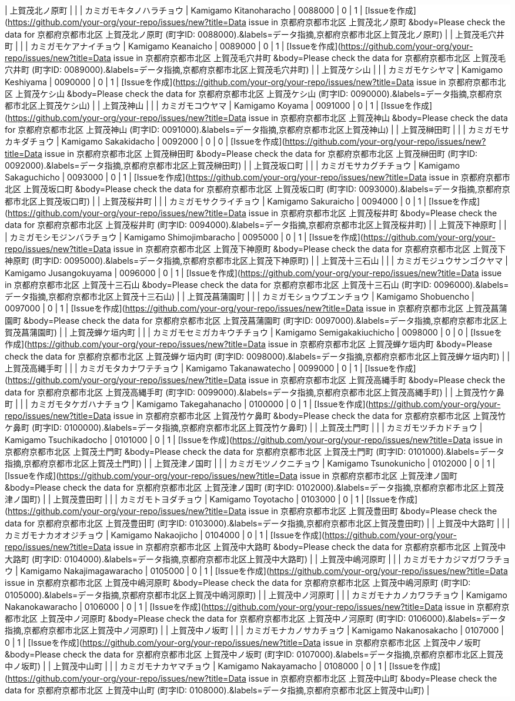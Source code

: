 | 上賀茂北ノ原町 |  |  | カミガモキタノハラチョウ   | Kamigamo Kitanoharacho | 0088000 | 0 | 1 | [Issueを作成](https://github.com/your-org/your-repo/issues/new?title=Data issue in 京都府京都市北区 上賀茂北ノ原町  &body=Please check the data for 京都府京都市北区 上賀茂北ノ原町   (町字ID: 0088000).&labels=データ指摘,京都府京都市北区上賀茂北ノ原町) |
| 上賀茂毛穴井町 |  |  | カミガモケアナイチョウ   | Kamigamo Keanaicho | 0089000 | 0 | 1 | [Issueを作成](https://github.com/your-org/your-repo/issues/new?title=Data issue in 京都府京都市北区 上賀茂毛穴井町  &body=Please check the data for 京都府京都市北区 上賀茂毛穴井町   (町字ID: 0089000).&labels=データ指摘,京都府京都市北区上賀茂毛穴井町) |
| 上賀茂ケシ山 |  |  | カミガモケシヤマ   | Kamigamo Keshiyama | 0090000 | 0 | 1 | [Issueを作成](https://github.com/your-org/your-repo/issues/new?title=Data issue in 京都府京都市北区 上賀茂ケシ山  &body=Please check the data for 京都府京都市北区 上賀茂ケシ山   (町字ID: 0090000).&labels=データ指摘,京都府京都市北区上賀茂ケシ山) |
| 上賀茂神山 |  |  | カミガモコウヤマ   | Kamigamo Koyama | 0091000 | 0 | 1 | [Issueを作成](https://github.com/your-org/your-repo/issues/new?title=Data issue in 京都府京都市北区 上賀茂神山  &body=Please check the data for 京都府京都市北区 上賀茂神山   (町字ID: 0091000).&labels=データ指摘,京都府京都市北区上賀茂神山) |
| 上賀茂榊田町 |  |  | カミガモサカキダチョウ   | Kamigamo Sakakidacho | 0092000 | 0 | 0 | [Issueを作成](https://github.com/your-org/your-repo/issues/new?title=Data issue in 京都府京都市北区 上賀茂榊田町  &body=Please check the data for 京都府京都市北区 上賀茂榊田町   (町字ID: 0092000).&labels=データ指摘,京都府京都市北区上賀茂榊田町) |
| 上賀茂坂口町 |  |  | カミガモサカグチチョウ   | Kamigamo Sakaguchicho | 0093000 | 0 | 1 | [Issueを作成](https://github.com/your-org/your-repo/issues/new?title=Data issue in 京都府京都市北区 上賀茂坂口町  &body=Please check the data for 京都府京都市北区 上賀茂坂口町   (町字ID: 0093000).&labels=データ指摘,京都府京都市北区上賀茂坂口町) |
| 上賀茂桜井町 |  |  | カミガモサクライチョウ   | Kamigamo Sakuraicho | 0094000 | 0 | 1 | [Issueを作成](https://github.com/your-org/your-repo/issues/new?title=Data issue in 京都府京都市北区 上賀茂桜井町  &body=Please check the data for 京都府京都市北区 上賀茂桜井町   (町字ID: 0094000).&labels=データ指摘,京都府京都市北区上賀茂桜井町) |
| 上賀茂下神原町 |  |  | カミガモシモジンバラチョウ   | Kamigamo Shimojimbaracho | 0095000 | 0 | 1 | [Issueを作成](https://github.com/your-org/your-repo/issues/new?title=Data issue in 京都府京都市北区 上賀茂下神原町  &body=Please check the data for 京都府京都市北区 上賀茂下神原町   (町字ID: 0095000).&labels=データ指摘,京都府京都市北区上賀茂下神原町) |
| 上賀茂十三石山 |  |  | カミガモジュウサンゴクヤマ   | Kamigamo Jusangokuyama | 0096000 | 0 | 1 | [Issueを作成](https://github.com/your-org/your-repo/issues/new?title=Data issue in 京都府京都市北区 上賀茂十三石山  &body=Please check the data for 京都府京都市北区 上賀茂十三石山   (町字ID: 0096000).&labels=データ指摘,京都府京都市北区上賀茂十三石山) |
| 上賀茂菖蒲園町 |  |  | カミガモショウブエンチョウ   | Kamigamo Shobuencho | 0097000 | 0 | 1 | [Issueを作成](https://github.com/your-org/your-repo/issues/new?title=Data issue in 京都府京都市北区 上賀茂菖蒲園町  &body=Please check the data for 京都府京都市北区 上賀茂菖蒲園町   (町字ID: 0097000).&labels=データ指摘,京都府京都市北区上賀茂菖蒲園町) |
| 上賀茂蝉ケ垣内町 |  |  | カミガモセミガカキウチチョウ   | Kamigamo Semigakakiuchicho | 0098000 | 0 | 0 | [Issueを作成](https://github.com/your-org/your-repo/issues/new?title=Data issue in 京都府京都市北区 上賀茂蝉ケ垣内町  &body=Please check the data for 京都府京都市北区 上賀茂蝉ケ垣内町   (町字ID: 0098000).&labels=データ指摘,京都府京都市北区上賀茂蝉ケ垣内町) |
| 上賀茂高縄手町 |  |  | カミガモタカナワテチョウ   | Kamigamo Takanawatecho | 0099000 | 0 | 1 | [Issueを作成](https://github.com/your-org/your-repo/issues/new?title=Data issue in 京都府京都市北区 上賀茂高縄手町  &body=Please check the data for 京都府京都市北区 上賀茂高縄手町   (町字ID: 0099000).&labels=データ指摘,京都府京都市北区上賀茂高縄手町) |
| 上賀茂竹ケ鼻町 |  |  | カミガモタケガハナチョウ   | Kamigamo Takegahanacho | 0100000 | 0 | 1 | [Issueを作成](https://github.com/your-org/your-repo/issues/new?title=Data issue in 京都府京都市北区 上賀茂竹ケ鼻町  &body=Please check the data for 京都府京都市北区 上賀茂竹ケ鼻町   (町字ID: 0100000).&labels=データ指摘,京都府京都市北区上賀茂竹ケ鼻町) |
| 上賀茂土門町 |  |  | カミガモツチカドチョウ   | Kamigamo Tsuchikadocho | 0101000 | 0 | 1 | [Issueを作成](https://github.com/your-org/your-repo/issues/new?title=Data issue in 京都府京都市北区 上賀茂土門町  &body=Please check the data for 京都府京都市北区 上賀茂土門町   (町字ID: 0101000).&labels=データ指摘,京都府京都市北区上賀茂土門町) |
| 上賀茂津ノ国町 |  |  | カミガモツノクニチョウ   | Kamigamo Tsunokunicho | 0102000 | 0 | 1 | [Issueを作成](https://github.com/your-org/your-repo/issues/new?title=Data issue in 京都府京都市北区 上賀茂津ノ国町  &body=Please check the data for 京都府京都市北区 上賀茂津ノ国町   (町字ID: 0102000).&labels=データ指摘,京都府京都市北区上賀茂津ノ国町) |
| 上賀茂豊田町 |  |  | カミガモトヨダチョウ   | Kamigamo Toyotacho | 0103000 | 0 | 1 | [Issueを作成](https://github.com/your-org/your-repo/issues/new?title=Data issue in 京都府京都市北区 上賀茂豊田町  &body=Please check the data for 京都府京都市北区 上賀茂豊田町   (町字ID: 0103000).&labels=データ指摘,京都府京都市北区上賀茂豊田町) |
| 上賀茂中大路町 |  |  | カミガモナカオオジチョウ   | Kamigamo Nakaojicho | 0104000 | 0 | 1 | [Issueを作成](https://github.com/your-org/your-repo/issues/new?title=Data issue in 京都府京都市北区 上賀茂中大路町  &body=Please check the data for 京都府京都市北区 上賀茂中大路町   (町字ID: 0104000).&labels=データ指摘,京都府京都市北区上賀茂中大路町) |
| 上賀茂中嶋河原町 |  |  | カミガモナカジマガワラチョウ   | Kamigamo Nakajimagawaracho | 0105000 | 0 | 1 | [Issueを作成](https://github.com/your-org/your-repo/issues/new?title=Data issue in 京都府京都市北区 上賀茂中嶋河原町  &body=Please check the data for 京都府京都市北区 上賀茂中嶋河原町   (町字ID: 0105000).&labels=データ指摘,京都府京都市北区上賀茂中嶋河原町) |
| 上賀茂中ノ河原町 |  |  | カミガモナカノカワラチョウ   | Kamigamo Nakanokawaracho | 0106000 | 0 | 1 | [Issueを作成](https://github.com/your-org/your-repo/issues/new?title=Data issue in 京都府京都市北区 上賀茂中ノ河原町  &body=Please check the data for 京都府京都市北区 上賀茂中ノ河原町   (町字ID: 0106000).&labels=データ指摘,京都府京都市北区上賀茂中ノ河原町) |
| 上賀茂中ノ坂町 |  |  | カミガモナカノサカチョウ   | Kamigamo Nakanosakacho | 0107000 | 0 | 1 | [Issueを作成](https://github.com/your-org/your-repo/issues/new?title=Data issue in 京都府京都市北区 上賀茂中ノ坂町  &body=Please check the data for 京都府京都市北区 上賀茂中ノ坂町   (町字ID: 0107000).&labels=データ指摘,京都府京都市北区上賀茂中ノ坂町) |
| 上賀茂中山町 |  |  | カミガモナカヤマチョウ   | Kamigamo Nakayamacho | 0108000 | 0 | 1 | [Issueを作成](https://github.com/your-org/your-repo/issues/new?title=Data issue in 京都府京都市北区 上賀茂中山町  &body=Please check the data for 京都府京都市北区 上賀茂中山町   (町字ID: 0108000).&labels=データ指摘,京都府京都市北区上賀茂中山町) |